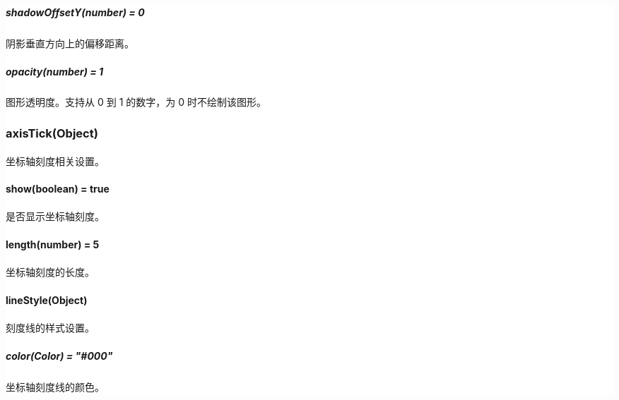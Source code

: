 ##### shadowOffsetY(number) = 0

<ExampleUIControlNumber default="0" step="0.5" />

阴影垂直方向上的偏移距离。









##### opacity(number) = 1

<ExampleUIControlNumber default="1" min="0" max="1" step="0.01" />

图形透明度。支持从 0 到 1 的数字，为 0 时不绘制该图形。

















### axisTick(Object)

坐标轴刻度相关设置。

#### show(boolean) = true

<ExampleUIControlBoolean default="true" />

是否显示坐标轴刻度。







#### length(number) = 5

<ExampleUIControlNumber min="0" step="0.5" default="5" />

坐标轴刻度的长度。

#### lineStyle(Object)

刻度线的样式设置。



##### color(Color) =  "#000" 

<ExampleUIControlColor />

坐标轴刻度线的颜色。


